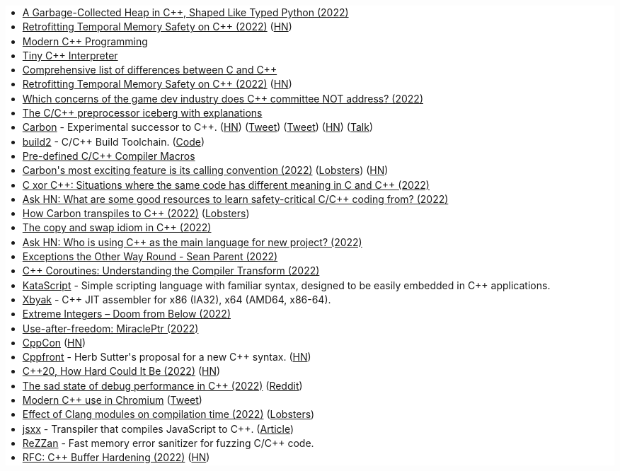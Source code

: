 - [A Garbage-Collected Heap in C++, Shaped Like Typed Python (2022)](https://www.oilshell.org/blog/2022/05/gc-heap.html)
- [Retrofitting Temporal Memory Safety on C++ (2022)](https://security.googleblog.com/2022/05/retrofitting-temporal-memory-safety-on-c.html) ([HN](https://news.ycombinator.com/item?id=31558796))
- [Modern C++ Programming](https://github.com/federico-busato/Modern-CPP-Programming)
- [Tiny C++ Interpreter](https://github.com/treefrogframework/cpi)
- [Comprehensive list of differences between C and C++](https://docs.google.com/document/d/16B36r0HksR0LqQAGLA1syYCtZvYaVC0hEF2D00ZAd0o/mobilebasic)
- [Retrofitting Temporal Memory Safety on C++ (2022)](https://v8.dev/blog/retrofitting-temporal-memory-safety-on-c++) ([HN](https://news.ycombinator.com/item?id=31762574))
- [Which concerns of the game dev industry does C++ committee NOT address? (2022)](https://www.reddit.com/r/cpp/comments/vhxyzx/which_concerns_of_the_game_dev_industry_does_the/)
- [The C/C++ preprocessor iceberg with explanations](https://jadlevesque.github.io/PPMP-Iceberg/)
- [Carbon](https://github.com/carbon-language/carbon-lang) - Experimental successor to C++. ([HN](https://news.ycombinator.com/item?id=32151609)) ([Tweet](https://twitter.com/blelbach/status/1549385011828252674)) ([Tweet](https://twitter.com/pcwalton/status/1549468619364372480)) ([HN](https://news.ycombinator.com/item?id=32223270)) ([Talk](https://www.youtube.com/watch?v=omrY53kbVoA))
- [build2](https://build2.org/) - C/C++ Build Toolchain. ([Code](https://github.com/build2/build2))
- [Pre-defined C/C++ Compiler Macros](https://github.com/cpredef/predef)
- [Carbon's most exciting feature is its calling convention (2022)](https://www.foonathan.net/2022/07/carbon-calling-convention/) ([Lobsters](https://lobste.rs/s/dp9cup/carbon_s_most_exciting_feature_is_its)) ([HN](https://news.ycombinator.com/item?id=32289225))
- [C xor C++: Situations where the same code has different meaning in C and C++ (2022)](https://docs.google.com/document/d/16B36r0HksR0LqQAGLA1syYCtZvYaVC0hEF2D00ZAd0o/view)
- [Ask HN: What are some good resources to learn safety-critical C/C++ coding from? (2022)](https://news.ycombinator.com/item?id=32354471)
- [How Carbon transpiles to C++ (2022)](https://itnext.io/c-syntax-sucks-and-carbon-fixes-it-744efe5cae71) ([Lobsters](https://lobste.rs/s/50lfj0/how_carbon_transpiles_c))
- [The copy and swap idiom in C++ (2022)](https://www.sandordargo.com/blog/2022/08/10/copy-and-swap-idiom-in-cpp)
- [Ask HN: Who is using C++ as the main language for new project? (2022)](https://news.ycombinator.com/item?id=32437173)
- [Exceptions the Other Way Round - Sean Parent (2022)](https://www.youtube.com/watch?v=mkkaAWNE-Ig)
- [C++ Coroutines: Understanding the Compiler Transform (2022)](https://lewissbaker.github.io/2022/08/27/understanding-the-compiler-transform)
- [KataScript](https://github.com/brwhale/KataScript) - Simple scripting language with familiar syntax, designed to be easily embedded in C++ applications.
- [Xbyak](https://github.com/herumi/xbyak) - C++ JIT assembler for x86 (IA32), x64 (AMD64, x86-64).
- [Extreme Integers – Doom from Below (2022)](https://luckyresistor.me/2022/09/04/extreme-integers-doom-from-below/)
- [Use-after-freedom: MiraclePtr (2022)](https://security.googleblog.com/2022/09/use-after-freedom-miracleptr.html?m=1)
- [CppCon](https://cppcon.org/) ([HN](https://news.ycombinator.com/item?id=32875246))
- [Cppfront](https://github.com/hsutter/cppfront) - Herb Sutter's proposal for a new C++ syntax. ([HN](https://news.ycombinator.com/item?id=32877814))
- [C++20, How Hard Could It Be (2022)](https://docs.google.com/presentation/d/1HwLNSyHxy203eptO9cbTmr7CH23sBGtTrfOmJf9n0ug/preview?resourcekey=0-GH5F3wdP7D4dmxvLdBaMvw&slide=id.g1c5cc391dd_2_295) ([HN](https://news.ycombinator.com/item?id=32969957))
- [The sad state of debug performance in C++ (2022)](https://vittorioromeo.info/index/blog/debug_performance_cpp.html) ([Reddit](https://www.reddit.com/r/rust/comments/xo9vtb/wrote_a_post_on_c_debug_performance_hope_rust_can/))
- [Modern C++ use in Chromium](https://chromium.googlesource.com/chromium/src/+/HEAD/styleguide/c++/c++-features.md#modern-c_use-in-chromium) ([Tweet](https://twitter.com/theavalkyrie/status/1574131645183148033))
- [Effect of Clang modules on compilation time (2022)](https://observablehq.com/@vsapsai/effect-of-clang-modules-on-compilation-time) ([Lobsters](https://lobste.rs/s/kwqent/effect_clang_modules_on_compilation_time))
- [jsxx](https://github.com/surma/jsxx) - Transpiler that compiles JavaScript to C++. ([Article](https://surma.dev/things/compile-js/))
- [ReZZan](https://github.com/bajinsheng/ReZZan) - Fast memory error sanitizer for fuzzing C/C++ code.
- [RFC: C++ Buffer Hardening (2022)](https://discourse.llvm.org/t/rfc-c-buffer-hardening/65734) ([HN](https://news.ycombinator.com/item?id=33103464))